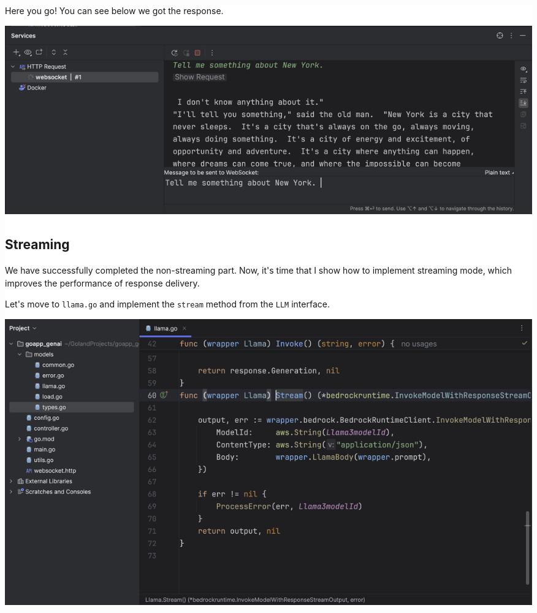 Here you go! You can see below we got the response.

![step20](./images/step20.png)

## Streaming

We have successfully completed the non-streaming part. Now, it's time that I show how to implement streaming mode, which improves the performance of response delivery.

Let's move to `llama.go` and implement the `stream` method from the `LLM` interface.

![step21](./images/step21.png)
